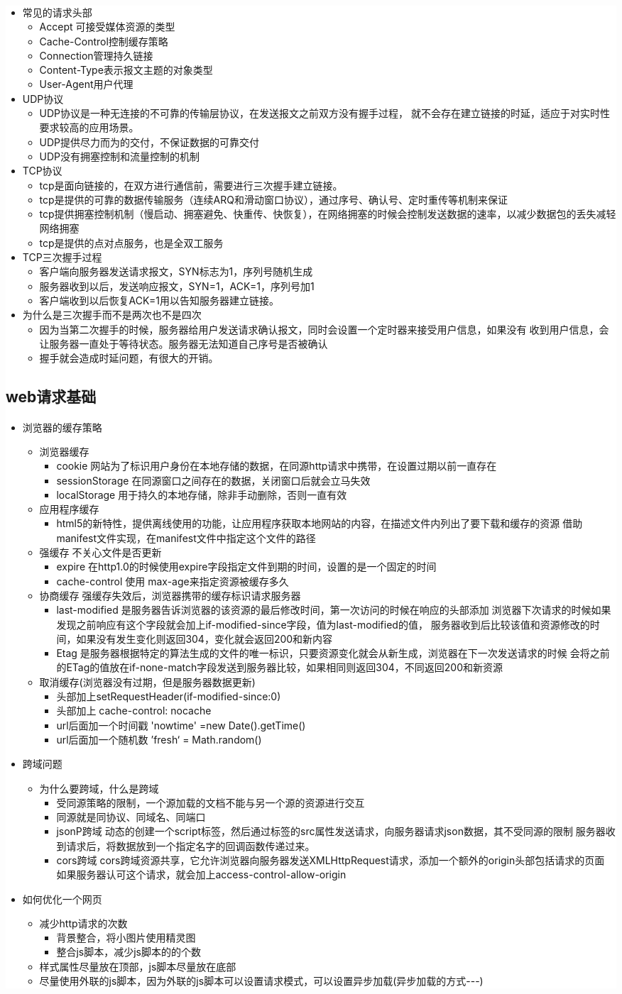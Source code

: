 + 常见的请求头部
    - Accept 可接受媒体资源的类型
    - Cache-Control控制缓存策略
    - Connection管理持久链接
    - Content-Type表示报文主题的对象类型
    - User-Agent用户代理
+ UDP协议
    - UDP协议是一种无连接的不可靠的传输层协议，在发送报文之前双方没有握手过程，
    就不会存在建立链接的时延，适应于对实时性要求较高的应用场景。
    - UDP提供尽力而为的交付，不保证数据的可靠交付
    - UDP没有拥塞控制和流量控制的机制
+ TCP协议
    - tcp是面向链接的，在双方进行通信前，需要进行三次握手建立链接。
    - tcp是提供的可靠的数据传输服务（连续ARQ和滑动窗口协议），通过序号、确认号、定时重传等机制来保证
    - tcp提供拥塞控制机制（慢启动、拥塞避免、快重传、快恢复），在网络拥塞的时候会控制发送数据的速率，以减少数据包的丢失减轻网络拥塞
    - tcp是提供的点对点服务，也是全双工服务
+ TCP三次握手过程
    - 客户端向服务器发送请求报文，SYN标志为1，序列号随机生成
    - 服务器收到以后，发送响应报文，SYN=1，ACK=1，序列号加1
    - 客户端收到以后恢复ACK=1用以告知服务器建立链接。
+ 为什么是三次握手而不是两次也不是四次
    - 因为当第二次握手的时候，服务器给用户发送请求确认报文，同时会设置一个定时器来接受用户信息，如果没有
    收到用户信息，会让服务器一直处于等待状态。服务器无法知道自己序号是否被确认
    - 握手就会造成时延问题，有很大的开销。
## web请求基础

+ 浏览器的缓存策略
    - 浏览器缓存
        + cookie 网站为了标识用户身份在本地存储的数据，在同源http请求中携带，在设置过期以前一直存在
        + sessionStorage 在同源窗口之间存在的数据，关闭窗口后就会立马失效
        + localStorage 用于持久的本地存储，除非手动删除，否则一直有效
    - 应用程序缓存
        + html5的新特性，提供离线使用的功能，让应用程序获取本地网站的内容，在描述文件内列出了要下载和缓存的资源
        借助manifest文件实现，在manifest文件中指定这个文件的路径
    - 强缓存 不关心文件是否更新
        + expire 在http1.0的时候使用expire字段指定文件到期的时间，设置的是一个固定的时间
        + cache-control 使用 max-age来指定资源被缓存多久
    - 协商缓存 强缓存失效后，浏览器携带的缓存标识请求服务器
        + last-modified 是服务器告诉浏览器的该资源的最后修改时间，第一次访问的时候在响应的头部添加
        浏览器下次请求的时候如果发现之前响应有这个字段就会加上if-modified-since字段，值为last-modified的值，
        服务器收到后比较该值和资源修改的时间，如果没有发生变化则返回304，变化就会返回200和新内容
        + Etag 是服务器根据特定的算法生成的文件的唯一标识，只要资源变化就会从新生成，浏览器在下一次发送请求的时候
        会将之前的ETag的值放在if-none-match字段发送到服务器比较，如果相同则返回304，不同返回200和新资源
    - 取消缓存(浏览器没有过期，但是服务器数据更新)
        + 头部加上setRequestHeader(if-modified-since:0) 
        + 头部加上 cache-control: nocache   
        + url后面加一个时间戳 'nowtime' =new Date().getTime()
        + url后面加一个随机数 ’fresh‘ = Math.random()
    
+ 跨域问题
    - 为什么要跨域，什么是跨域
        + 受同源策略的限制，一个源加载的文档不能与另一个源的资源进行交互
        + 同源就是同协议、同域名、同端口      
        + jsonP跨域 动态的创建一个script标签，然后通过标签的src属性发送请求，向服务器请求json数据，其不受同源的限制
        服务器收到请求后，将数据放到一个指定名字的回调函数传递过来。
        + cors跨域 cors跨域资源共享，它允许浏览器向服务器发送XMLHttpRequest请求，添加一个额外的origin头部包括请求的页面
         如果服务器认可这个请求，就会加上access-control-allow-origin
+ 如何优化一个网页
    -  减少http请求的次数
        + 背景整合，将小图片使用精灵图
        + 整合js脚本，减少js脚本的的个数
    - 样式属性尽量放在顶部，js脚本尽量放在底部
    - 尽量使用外联的js脚本，因为外联的js脚本可以设置请求模式，可以设置异步加载(异步加载的方式---)